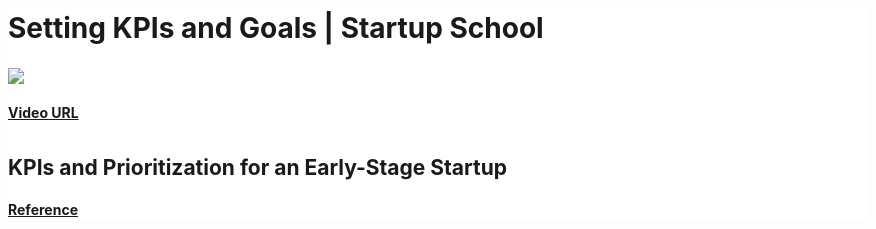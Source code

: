 # Setting KPIs and Goals | Startup School 
 ![](https://img.youtube.com/vi/6DTK9yDP6p0/maxresdefault.jpg) 

 [**Video URL**](https://www.youtube.com/watch?v=6DTK9yDP6p0) 

 

## KPIs and Prioritization for an Early-Stage Startup 

 [**Reference**](https://www.youtube.com/watch?v=6DTK9yDP6p0&t=0) 
